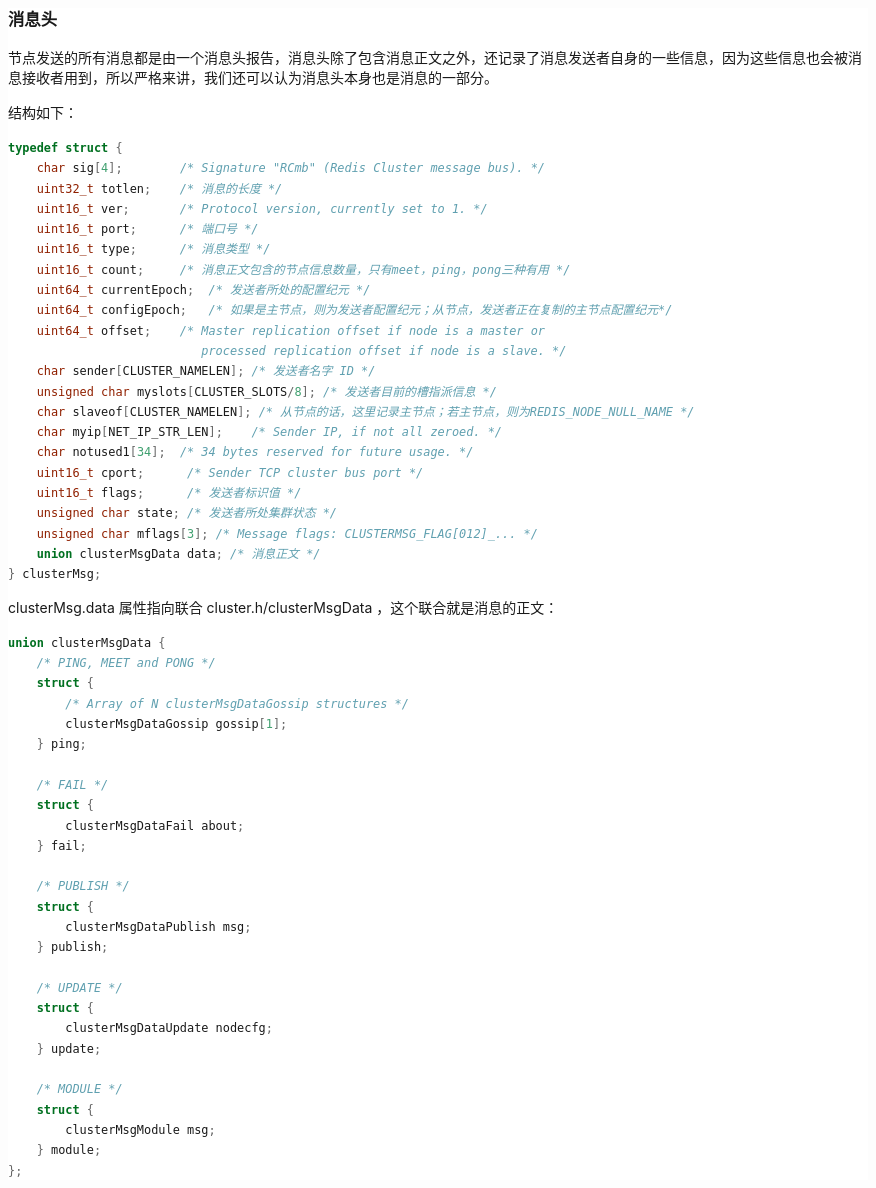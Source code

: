 ### 消息头

节点发送的所有消息都是由一个消息头报告，消息头除了包含消息正文之外，还记录了消息发送者自身的一些信息，因为这些信息也会被消息接收者用到，所以严格来讲，我们还可以认为消息头本身也是消息的一部分。

结构如下：

```c
typedef struct {
    char sig[4];        /* Signature "RCmb" (Redis Cluster message bus). */
    uint32_t totlen;    /* 消息的长度 */
    uint16_t ver;       /* Protocol version, currently set to 1. */
    uint16_t port;      /* 端口号 */
    uint16_t type;      /* 消息类型 */
    uint16_t count;     /* 消息正文包含的节点信息数量，只有meet，ping，pong三种有用 */
    uint64_t currentEpoch;  /* 发送者所处的配置纪元 */
    uint64_t configEpoch;   /* 如果是主节点，则为发送者配置纪元；从节点，发送者正在复制的主节点配置纪元*/
    uint64_t offset;    /* Master replication offset if node is a master or
                           processed replication offset if node is a slave. */
    char sender[CLUSTER_NAMELEN]; /* 发送者名字 ID */
    unsigned char myslots[CLUSTER_SLOTS/8]; /* 发送者目前的槽指派信息 */
    char slaveof[CLUSTER_NAMELEN]; /* 从节点的话，这里记录主节点；若主节点，则为REDIS_NODE_NULL_NAME */
    char myip[NET_IP_STR_LEN];    /* Sender IP, if not all zeroed. */
    char notused1[34];  /* 34 bytes reserved for future usage. */
    uint16_t cport;      /* Sender TCP cluster bus port */
    uint16_t flags;      /* 发送者标识值 */
    unsigned char state; /* 发送者所处集群状态 */
    unsigned char mflags[3]; /* Message flags: CLUSTERMSG_FLAG[012]_... */
    union clusterMsgData data; /* 消息正文 */
} clusterMsg;
```

clusterMsg.data 属性指向联合 cluster.h/clusterMsgData ，这个联合就是消息的正文：

```c
union clusterMsgData {
    /* PING, MEET and PONG */
    struct {
        /* Array of N clusterMsgDataGossip structures */
        clusterMsgDataGossip gossip[1];
    } ping;

    /* FAIL */
    struct {
        clusterMsgDataFail about;
    } fail;

    /* PUBLISH */
    struct {
        clusterMsgDataPublish msg;
    } publish;

    /* UPDATE */
    struct {
        clusterMsgDataUpdate nodecfg;
    } update;

    /* MODULE */
    struct {
        clusterMsgModule msg;
    } module;
};
```
